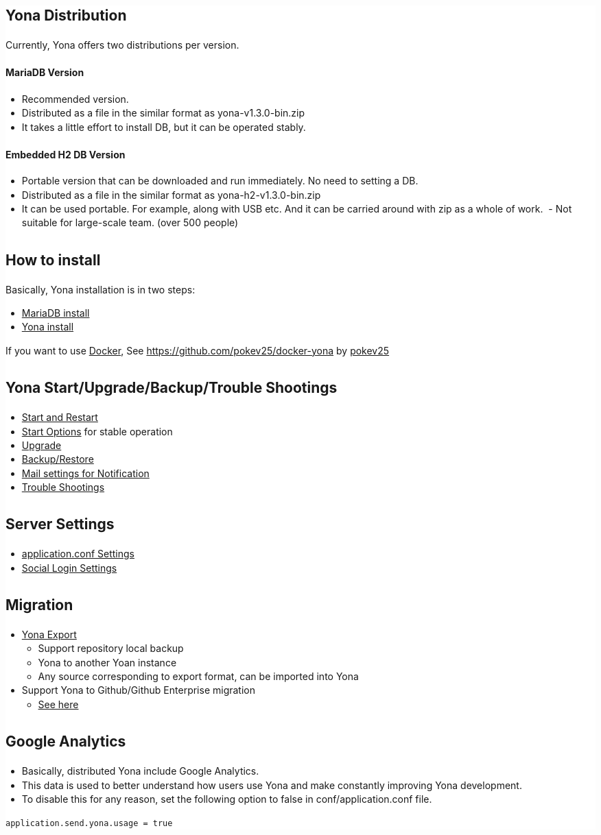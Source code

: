 
Yona Distribution
---
Currently, Yona offers two distributions per version.

#### MariaDB Version
- Recommended version.
- Distributed as a file in the similar format as yona-v1.3.0-bin.zip
- It takes a little effort to install DB, but it can be operated stably.

#### Embedded H2 DB Version
- Portable version that can be downloaded and run immediately. No need to setting a DB.
- Distributed as a file in the similar format as yona-h2-v1.3.0-bin.zip
- It can be used portable. For example, along with USB etc. And it can be carried around with zip as a whole of work.
 - Not suitable for large-scale team. (over 500 people)


How to install
---
Basically, Yona installation is in two steps:

- [MariaDB install](docs/install-mariadb.md)
- [Yona install](docs/install-yona-server.md)


If you want to use [Docker](https://www.docker.com/), See https://github.com/pokev25/docker-yona by [pokev25](https://github.com/pokev25)


Yona Start/Upgrade/Backup/Trouble Shootings
---
- [Start and Restart](docs/yona-run-and-restart.md)
- [Start Options](docs/yona-run-options.md) for stable operation
- [Upgrade](docs/yona-upgrade.md)
- [Backup/Restore](docs/yona-backup-restore.md)
- [Mail settings for Notification](docs/yona-mail-settings.md)
- [Trouble Shootings](docs/trouble-shootings.md)

Server Settings
---
- [application.conf Settings](docs/application-conf-desc.md)
- [Social Login Settings](docs/yona-social-login-settings.md)

Migration
---
- [Yona Export](https://github.com/yona-projects/yona-export)
    - Support repository local backup
    - Yona to another Yoan instance
    - Any source corresponding to export format, can be imported into Yona
- Support Yona to Github/Github Enterprise migration
    - [See here](https://github.com/yona-projects/yona/blob/master/conf/application.conf.default#L297)
    
Google Analytics
---
- Basically, distributed Yona include Google Analytics. 
- This data is used to better understand how users use Yona and make constantly improving Yona development.
- To disable this for any reason, set the following option to false in conf/application.conf file.
```
application.send.yona.usage = true
```
